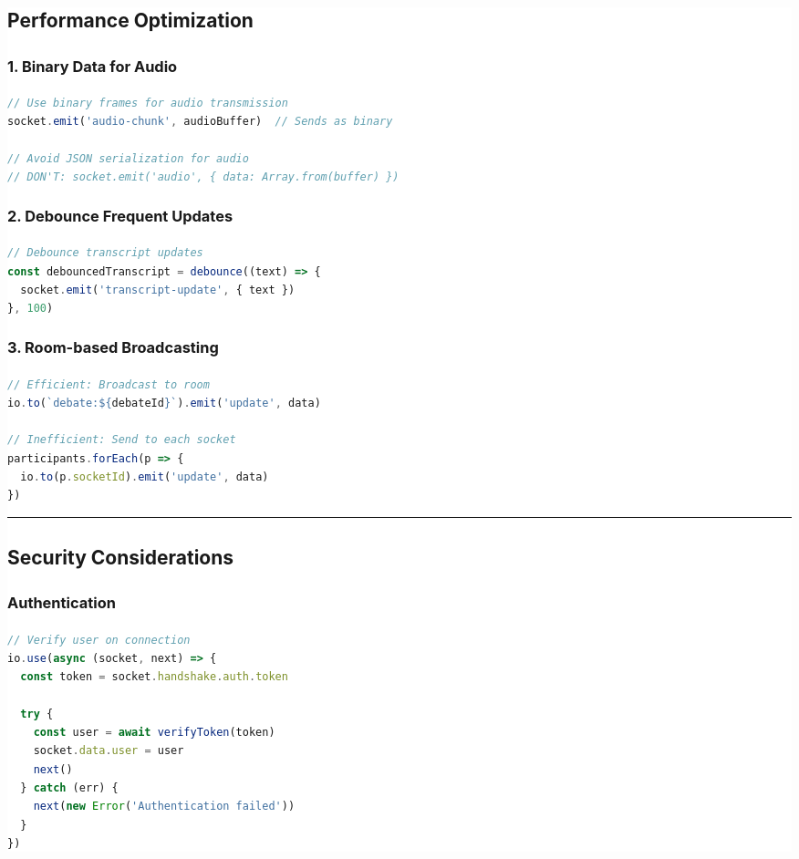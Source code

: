 ## Performance Optimization

### 1. Binary Data for Audio

```ts
// Use binary frames for audio transmission
socket.emit('audio-chunk', audioBuffer)  // Sends as binary

// Avoid JSON serialization for audio
// DON'T: socket.emit('audio', { data: Array.from(buffer) })
```

### 2. Debounce Frequent Updates

```ts
// Debounce transcript updates
const debouncedTranscript = debounce((text) => {
  socket.emit('transcript-update', { text })
}, 100)
```

### 3. Room-based Broadcasting

```ts
// Efficient: Broadcast to room
io.to(`debate:${debateId}`).emit('update', data)

// Inefficient: Send to each socket
participants.forEach(p => {
  io.to(p.socketId).emit('update', data)
})
```

---

## Security Considerations

### Authentication

```ts
// Verify user on connection
io.use(async (socket, next) => {
  const token = socket.handshake.auth.token
  
  try {
    const user = await verifyToken(token)
    socket.data.user = user
    next()
  } catch (err) {
    next(new Error('Authentication failed'))
  }
})
```
